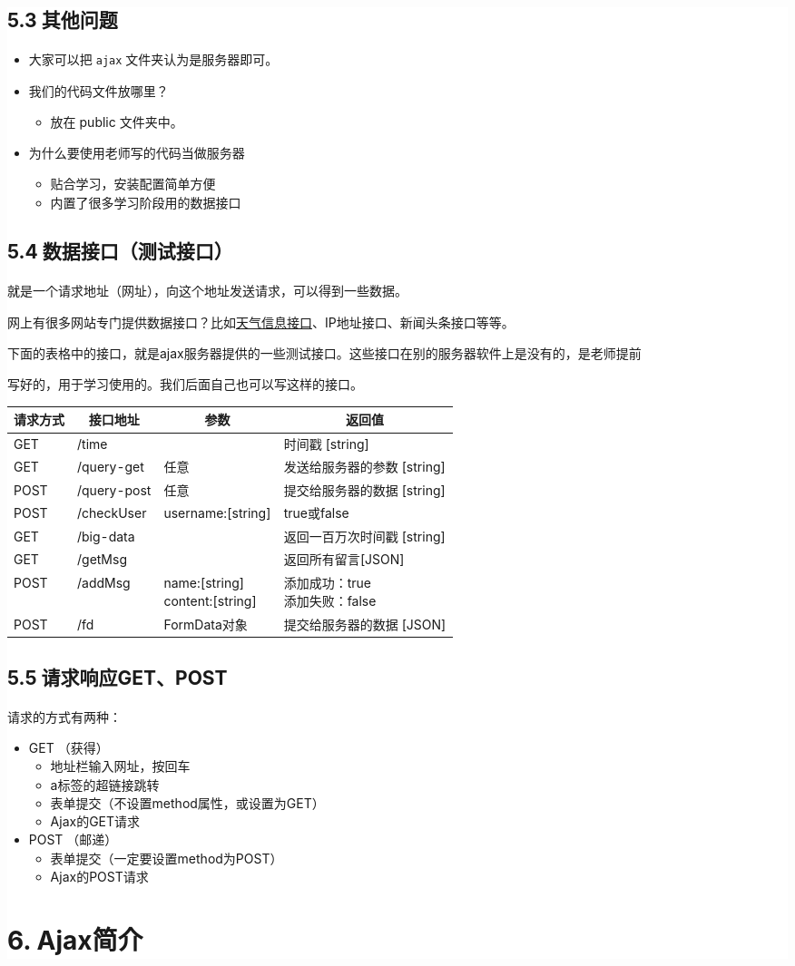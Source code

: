 ## 5.3 其他问题

- 大家可以把 `ajax` 文件夹认为是服务器即可。

- 我们的代码文件放哪里？
    - 放在 public 文件夹中。

- 为什么要使用老师写的代码当做服务器
    - 贴合学习，安装配置简单方便
    - 内置了很多学习阶段用的数据接口 

## 5.4 数据接口（测试接口）

就是一个请求地址（网址），向这个地址发送请求，可以得到一些数据。 

网上有很多网站专门提供数据接口？比如[天气信息接口](https://www.tianqiapi.com/api/?version=v1)、IP地址接口、新闻头条接口等等。



下面的表格中的接口，就是ajax服务器提供的一些测试接口。这些接口在别的服务器软件上是没有的，是老师提前

写好的，用于学习使用的。我们后面自己也可以写这样的接口。

| 请求方式 | 接口地址    | 参数                                | 返回值                              |
| -------- | ----------- | ----------------------------------- | ----------------------------------- |
| GET      | /time       |                                     | 时间戳 [string]                     |
| GET      | /query-get  | 任意                                | 发送给服务器的参数 [string]         |
| POST     | /query-post | 任意                                | 提交给服务器的数据 [string]         |
| POST     | /checkUser  | username:[string]                   | true或false                         |
| GET      | /big-data   |                                     | 返回一百万次时间戳 [string]         |
| GET      | /getMsg     |                                     | 返回所有留言[JSON]                  |
| POST     | /addMsg     | name:[string]<br />content:[string] | 添加成功：true<br />添加失败：false |
| POST     | /fd         | FormData对象                        | 提交给服务器的数据 [JSON]           |



## 5.5 请求响应GET、POST

请求的方式有两种：

- GET （获得）
    - 地址栏输入网址，按回车
    - a标签的超链接跳转
    - 表单提交（不设置method属性，或设置为GET）
    - Ajax的GET请求
- POST （邮递）
    - 表单提交（一定要设置method为POST）
    - Ajax的POST请求

# 6. Ajax简介
